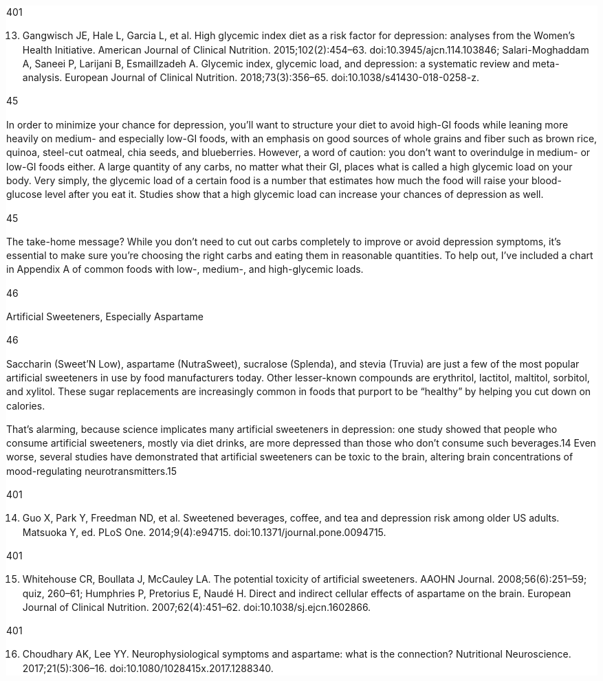 401

13. Gangwisch JE, Hale L, Garcia L, et al. High glycemic index diet as a risk factor for depression: analyses from the Women’s Health Initiative. American Journal of Clinical Nutrition. 2015;102(2):454–63. doi:10.3945/ajcn.114.103846; Salari-Moghaddam A, Saneei P, Larijani B, Esmaillzadeh A. Glycemic index, glycemic load, and depression: a systematic review and meta-analysis. European Journal of Clinical Nutrition. 2018;73(3):356–65. doi:10.1038/s41430-018-0258-z.

45

In order to minimize your chance for depression, you’ll want to structure your diet to avoid high-GI foods while leaning more heavily on medium- and especially low-GI foods, with an emphasis on good sources of whole grains and fiber such as brown rice, quinoa, steel-cut oatmeal, chia seeds, and blueberries. However, a word of caution: you don’t want to overindulge in medium- or low-GI foods either. A large quantity of any carbs, no matter what their GI, places what is called a high glycemic load on your body. Very simply, the glycemic load of a certain food is a number that estimates how much the food will raise your blood-glucose level after you eat it. Studies show that a high glycemic load can increase your chances of depression as well.

45

The take-home message? While you don’t need to cut out carbs completely to improve or avoid depression symptoms, it’s essential to make sure you’re choosing the right carbs and eating them in reasonable quantities. To help out, I’ve included a chart in Appendix A of common foods with low-, medium-, and high-glycemic loads.

46

Artificial Sweeteners, Especially Aspartame

46

Saccharin (Sweet’N Low), aspartame (NutraSweet), sucralose (Splenda), and stevia (Truvia) are just a few of the most popular artificial sweeteners in use by food manufacturers today. Other lesser-known compounds are erythritol, lactitol, maltitol, sorbitol, and xylitol. These sugar replacements are increasingly common in foods that purport to be “healthy” by helping you cut down on calories.

That’s alarming, because science implicates many artificial sweeteners in depression: one study showed that people who consume artificial sweeteners, mostly via diet drinks, are more depressed than those who don’t consume such beverages.14 Even worse, several studies have demonstrated that artificial sweeteners can be toxic to the brain, altering brain concentrations of mood-regulating neurotransmitters.15

401

14. Guo X, Park Y, Freedman ND, et al. Sweetened beverages, coffee, and tea and depression risk among older US adults. Matsuoka Y, ed. PLoS One. 2014;9(4):e94715. doi:10.1371/journal.pone.0094715.

401

15. Whitehouse CR, Boullata J, McCauley LA. The potential toxicity of artificial sweeteners. AAOHN Journal. 2008;56(6):251–59; quiz, 260–61; Humphries P, Pretorius E, Naudé H. Direct and indirect cellular effects of aspartame on the brain. European Journal of Clinical Nutrition. 2007;62(4):451–62. doi:10.1038/sj.ejcn.1602866.

401

16. Choudhary AK, Lee YY. Neurophysiological symptoms and aspartame: what is the connection? Nutritional Neuroscience. 2017;21(5):306–16. doi:10.1080/1028415x.2017.1288340.
